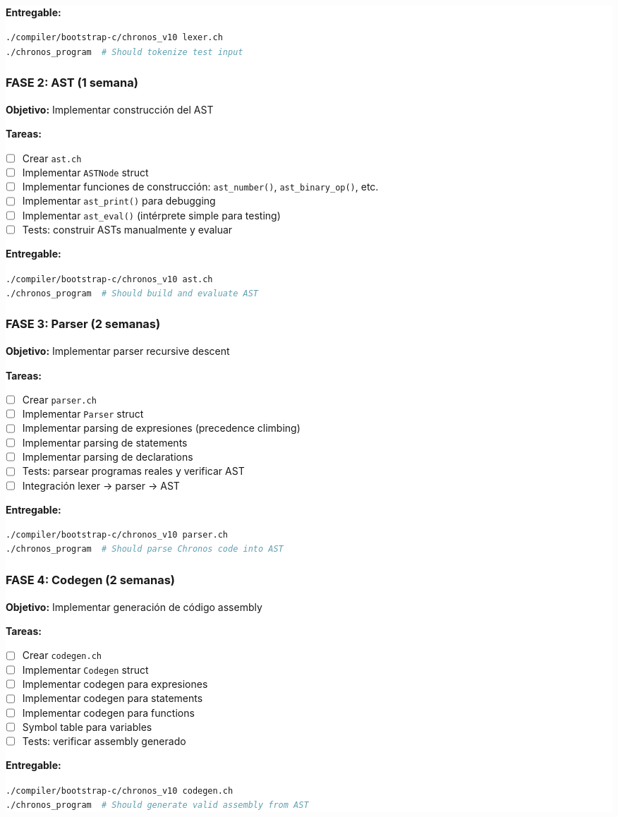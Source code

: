 **Entregable:**
```bash
./compiler/bootstrap-c/chronos_v10 lexer.ch
./chronos_program  # Should tokenize test input
```

### FASE 2: AST (1 semana)
**Objetivo:** Implementar construcción del AST

**Tareas:**
- [ ] Crear `ast.ch`
- [ ] Implementar `ASTNode` struct
- [ ] Implementar funciones de construcción: `ast_number()`, `ast_binary_op()`, etc.
- [ ] Implementar `ast_print()` para debugging
- [ ] Implementar `ast_eval()` (intérprete simple para testing)
- [ ] Tests: construir ASTs manualmente y evaluar

**Entregable:**
```bash
./compiler/bootstrap-c/chronos_v10 ast.ch
./chronos_program  # Should build and evaluate AST
```

### FASE 3: Parser (2 semanas)
**Objetivo:** Implementar parser recursive descent

**Tareas:**
- [ ] Crear `parser.ch`
- [ ] Implementar `Parser` struct
- [ ] Implementar parsing de expresiones (precedence climbing)
- [ ] Implementar parsing de statements
- [ ] Implementar parsing de declarations
- [ ] Tests: parsear programas reales y verificar AST
- [ ] Integración lexer → parser → AST

**Entregable:**
```bash
./compiler/bootstrap-c/chronos_v10 parser.ch
./chronos_program  # Should parse Chronos code into AST
```

### FASE 4: Codegen (2 semanas)
**Objetivo:** Implementar generación de código assembly

**Tareas:**
- [ ] Crear `codegen.ch`
- [ ] Implementar `Codegen` struct
- [ ] Implementar codegen para expresiones
- [ ] Implementar codegen para statements
- [ ] Implementar codegen para functions
- [ ] Symbol table para variables
- [ ] Tests: verificar assembly generado

**Entregable:**
```bash
./compiler/bootstrap-c/chronos_v10 codegen.ch
./chronos_program  # Should generate valid assembly from AST
```

